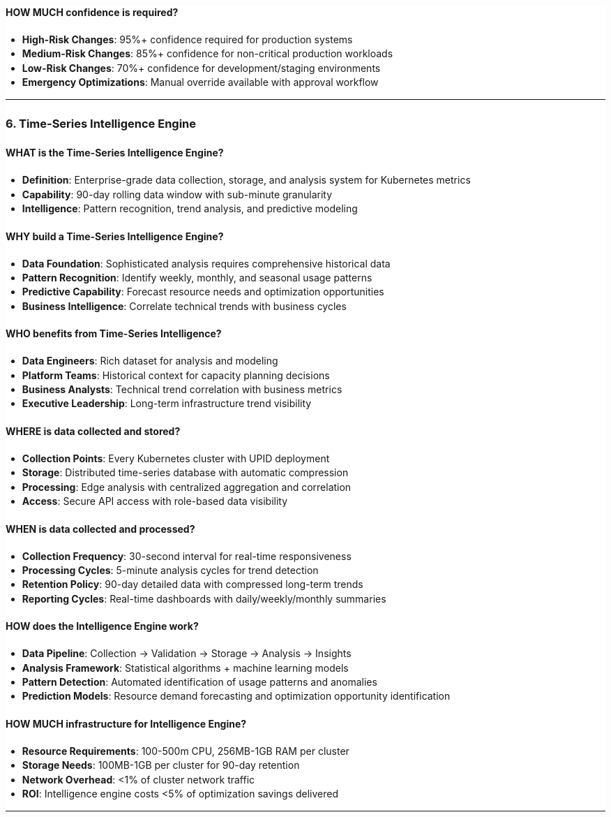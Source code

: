 #### **HOW MUCH** confidence is required?
- **High-Risk Changes**: 95%+ confidence required for production systems
- **Medium-Risk Changes**: 85%+ confidence for non-critical production workloads
- **Low-Risk Changes**: 70%+ confidence for development/staging environments
- **Emergency Optimizations**: Manual override available with approval workflow

---

### 6. Time-Series Intelligence Engine

#### **WHAT** is the Time-Series Intelligence Engine?
- **Definition**: Enterprise-grade data collection, storage, and analysis system for Kubernetes metrics
- **Capability**: 90-day rolling data window with sub-minute granularity
- **Intelligence**: Pattern recognition, trend analysis, and predictive modeling

#### **WHY** build a Time-Series Intelligence Engine?
- **Data Foundation**: Sophisticated analysis requires comprehensive historical data
- **Pattern Recognition**: Identify weekly, monthly, and seasonal usage patterns
- **Predictive Capability**: Forecast resource needs and optimization opportunities
- **Business Intelligence**: Correlate technical trends with business cycles

#### **WHO** benefits from Time-Series Intelligence?
- **Data Engineers**: Rich dataset for analysis and modeling
- **Platform Teams**: Historical context for capacity planning decisions
- **Business Analysts**: Technical trend correlation with business metrics
- **Executive Leadership**: Long-term infrastructure trend visibility

#### **WHERE** is data collected and stored?
- **Collection Points**: Every Kubernetes cluster with UPID deployment
- **Storage**: Distributed time-series database with automatic compression
- **Processing**: Edge analysis with centralized aggregation and correlation
- **Access**: Secure API access with role-based data visibility

#### **WHEN** is data collected and processed?
- **Collection Frequency**: 30-second interval for real-time responsiveness
- **Processing Cycles**: 5-minute analysis cycles for trend detection
- **Retention Policy**: 90-day detailed data with compressed long-term trends
- **Reporting Cycles**: Real-time dashboards with daily/weekly/monthly summaries

#### **HOW** does the Intelligence Engine work?
- **Data Pipeline**: Collection → Validation → Storage → Analysis → Insights
- **Analysis Framework**: Statistical algorithms + machine learning models
- **Pattern Detection**: Automated identification of usage patterns and anomalies
- **Prediction Models**: Resource demand forecasting and optimization opportunity identification

#### **HOW MUCH** infrastructure for Intelligence Engine?
- **Resource Requirements**: 100-500m CPU, 256MB-1GB RAM per cluster
- **Storage Needs**: 100MB-1GB per cluster for 90-day retention
- **Network Overhead**: <1% of cluster network traffic
- **ROI**: Intelligence engine costs <5% of optimization savings delivered

---
